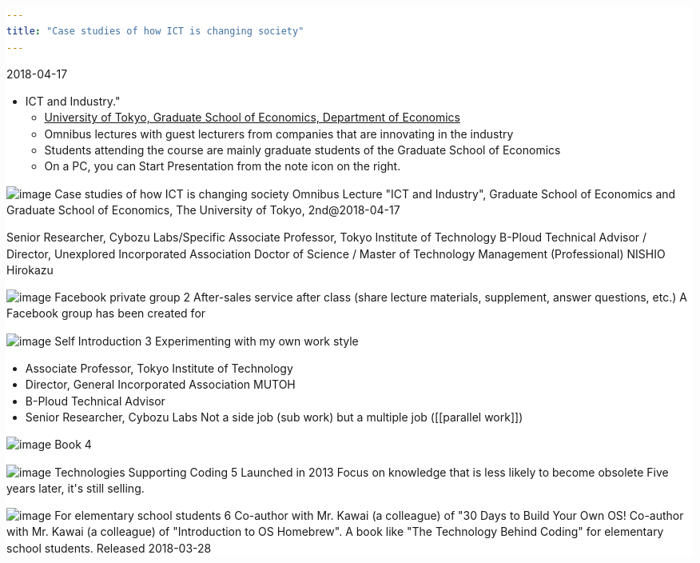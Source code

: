 ```yaml
---
title: "Case studies of how ICT is changing society"
---
```


2018-04-17
- ICT and Industry."
    - [University of Tokyo, Graduate School of Economics, Department of Economics](http://www.e.u-tokyo.ac.jp/)
    - Omnibus lectures with guest lecturers from companies that are innovating in the industry
    - Students attending the course are mainly graduate students of the Graduate School of Economics
    - On a PC, you can Start Presentation from the note icon on the right.

![image](https://gyazo.com/9e04ce553ccbe8f0b4ba226d7a58fde7/thumb/1000)
Case studies of how ICT is changing society
Omnibus Lecture "ICT and Industry", Graduate School of Economics and Graduate School of Economics, The University of Tokyo, 2nd@2018-04-17

Senior Researcher, Cybozu Labs/Specific Associate Professor, Tokyo Institute of Technology
B-Ploud Technical Advisor / Director, Unexplored Incorporated Association
Doctor of Science / Master of Technology Management (Professional) NISHIO Hirokazu

![image](https://gyazo.com/7a6e6576a206187ee2415033c549e191/thumb/1000)
Facebook private group 2
After-sales service after class
(share lecture materials, supplement, answer questions, etc.)
A Facebook group has been created for

![image](https://gyazo.com/ea8982860a45568f6a1df886260fdc62/thumb/1000)
Self Introduction 3
Experimenting with my own work style
- Associate Professor, Tokyo Institute of Technology
- Director, General Incorporated Association MUTOH
- B-Ploud Technical Advisor
- Senior Researcher, Cybozu Labs
Not a side job (sub work) but a multiple job ([[parallel work]])

![image](https://gyazo.com/cf78bf843bf9cc1ff433a8b46d9615d8/thumb/1000)
Book 4

![image](https://gyazo.com/c322e18532cb58c5138657f182c3a7bc/thumb/1000)
Technologies Supporting Coding 5
Launched in 2013
Focus on knowledge that is less likely to become obsolete
Five years later, it's still selling.

![image](https://gyazo.com/ea208b30f5f97d6dd502cc646d5ff329/thumb/1000)
For elementary school students 6
Co-author with Mr. Kawai (a colleague) of "30 Days to Build Your Own OS! Co-author with Mr. Kawai (a colleague) of "Introduction to OS Homebrew".
A book like "The Technology Behind Coding" for elementary school students.
Released 2018-03-28

